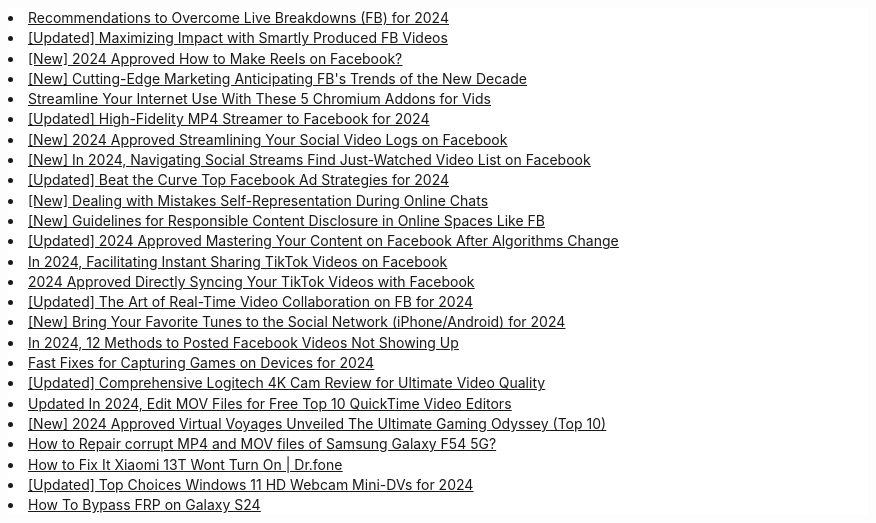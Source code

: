 <li><a href="https://facebook-videos.techidaily.com/recommendations-to-overcome-live-breakdowns-fb-for-2024/"><u>Recommendations to Overcome Live Breakdowns (FB) for 2024</u></a></li>
<li><a href="https://facebook-videos.techidaily.com/updated-maximizing-impact-with-smartly-produced-fb-videos/"><u>[Updated] Maximizing Impact with Smartly Produced FB Videos</u></a></li>
<li><a href="https://facebook-videos.techidaily.com/new-2024-approved-how-to-make-reels-on-facebook/"><u>[New] 2024 Approved  How to Make Reels on Facebook?</u></a></li>
<li><a href="https://facebook-videos.techidaily.com/new-cutting-edge-marketing-anticipating-fbs-trends-of-the-new-decade/"><u>[New] Cutting-Edge Marketing  Anticipating FB's Trends of the New Decade</u></a></li>
<li><a href="https://facebook-videos.techidaily.com/streamline-your-internet-use-with-these-5-chromium-addons-for-vids/"><u>Streamline Your Internet Use With These 5 Chromium Addons for Vids</u></a></li>
<li><a href="https://facebook-videos.techidaily.com/updated-high-fidelity-mp4-streamer-to-facebook-for-2024/"><u>[Updated] High-Fidelity MP4 Streamer to Facebook for 2024</u></a></li>
<li><a href="https://facebook-videos.techidaily.com/new-2024-approved-streamlining-your-social-video-logs-on-facebook/"><u>[New] 2024 Approved  Streamlining Your Social Video Logs on Facebook</u></a></li>
<li><a href="https://facebook-videos.techidaily.com/new-in-2024-navigating-social-streams-find-just-watched-video-list-on-facebook/"><u>[New] In 2024, Navigating Social Streams  Find Just-Watched Video List on Facebook</u></a></li>
<li><a href="https://facebook-videos.techidaily.com/updated-beat-the-curve-top-facebook-ad-strategies-for-2024/"><u>[Updated] Beat the Curve  Top Facebook Ad Strategies for 2024</u></a></li>
<li><a href="https://facebook-videos.techidaily.com/new-dealing-with-mistakes-self-representation-during-online-chats/"><u>[New] Dealing with Mistakes  Self-Representation During Online Chats</u></a></li>
<li><a href="https://facebook-videos.techidaily.com/new-guidelines-for-responsible-content-disclosure-in-online-spaces-like-fb/"><u>[New] Guidelines for Responsible Content Disclosure in Online Spaces Like FB</u></a></li>
<li><a href="https://facebook-videos.techidaily.com/updated-2024-approved-mastering-your-content-on-facebook-after-algorithms-change/"><u>[Updated] 2024 Approved  Mastering Your Content on Facebook After Algorithms Change</u></a></li>
<li><a href="https://facebook-videos.techidaily.com/in-2024-facilitating-instant-sharing-tiktok-videos-on-facebook/"><u>In 2024, Facilitating Instant Sharing  TikTok Videos on Facebook</u></a></li>
<li><a href="https://facebook-videos.techidaily.com/2024-approved-directly-syncing-your-tiktok-videos-with-facebook/"><u>2024 Approved  Directly Syncing Your TikTok Videos with Facebook</u></a></li>
<li><a href="https://facebook-videos.techidaily.com/updated-the-art-of-real-time-video-collaboration-on-fb-for-2024/"><u>[Updated] The Art of Real-Time Video Collaboration on FB for 2024</u></a></li>
<li><a href="https://facebook-videos.techidaily.com/new-bring-your-favorite-tunes-to-the-social-network-iphoneandroid-for-2024/"><u>[New] Bring Your Favorite Tunes to the Social Network (iPhone/Android) for 2024</u></a></li>
<li><a href="https://facebook-videos.techidaily.com/in-2024-12-methods-to-posted-facebook-videos-not-showing-up/"><u>In 2024, 12 Methods to Posted Facebook Videos Not Showing Up</u></a></li>
<li><a href="https://on-screen-recording.techidaily.com/fast-fixes-for-capturing-games-on-devices-for-2024/"><u>Fast Fixes for Capturing Games on Devices for 2024</u></a></li>
<li><a href="https://screen-mirroring-recording.techidaily.com/updated-comprehensive-logitech-4k-cam-review-for-ultimate-video-quality/"><u>[Updated] Comprehensive Logitech 4K Cam Review for Ultimate Video Quality</u></a></li>
<li><a href="https://smart-video-editing.techidaily.com/updated-in-2024-edit-mov-files-for-free-top-10-quicktime-video-editors/"><u>Updated In 2024, Edit MOV Files for Free Top 10 QuickTime Video Editors</u></a></li>
<li><a href="https://screen-video-capture.techidaily.com/new-2024-approved-virtual-voyages-unveiled-the-ultimate-gaming-odyssey-top-10/"><u>[New] 2024 Approved  Virtual Voyages Unveiled  The Ultimate Gaming Odyssey (Top 10)</u></a></li>
<li><a href="https://blog-min.techidaily.com/how-to-repair-corrupt-mp4-and-mov-files-of-samsung-galaxy-f54-5g-by-stellar-video-repair-mobile-video-repair/"><u>How to Repair corrupt MP4 and MOV files of Samsung Galaxy F54 5G? </u></a></li>
<li><a href="https://fix-guide.techidaily.com/how-to-fix-it-xiaomi-13t-wont-turn-on-drfone-by-drfone-fix-android-problems-fix-android-problems/"><u>How to Fix It Xiaomi 13T Wont Turn On | Dr.fone</u></a></li>
<li><a href="https://screen-activity-recording.techidaily.com/updated-top-choices-windows-11-hd-webcam-mini-dvs-for-2024/"><u>[Updated] Top Choices  Windows 11 HD Webcam Mini-DVs for 2024</u></a></li>
<li><a href="https://phone-solutions.techidaily.com/how-to-bypass-frp-on-galaxy-s24-by-drfone-android-unlock-remove-google-frp/"><u>How To Bypass FRP on Galaxy S24</u></a></li>